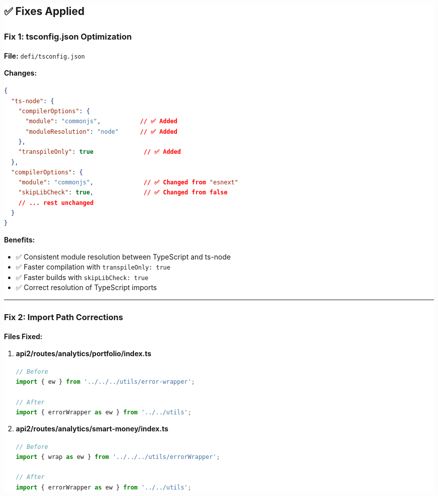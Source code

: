 
## ✅ Fixes Applied

### Fix 1: tsconfig.json Optimization

**File:** `defi/tsconfig.json`

**Changes:**
```json
{
  "ts-node": {
    "compilerOptions": {
      "module": "commonjs",           // ✅ Added
      "moduleResolution": "node"      // ✅ Added
    },
    "transpileOnly": true              // ✅ Added
  },
  "compilerOptions": {
    "module": "commonjs",              // ✅ Changed from "esnext"
    "skipLibCheck": true,              // ✅ Changed from false
    // ... rest unchanged
  }
}
```

**Benefits:**
- ✅ Consistent module resolution between TypeScript and ts-node
- ✅ Faster compilation with `transpileOnly: true`
- ✅ Faster builds with `skipLibCheck: true`
- ✅ Correct resolution of TypeScript imports

---

### Fix 2: Import Path Corrections

**Files Fixed:**

1. **api2/routes/analytics/portfolio/index.ts**
   ```typescript
   // Before
   import { ew } from '../../../utils/error-wrapper';
   
   // After
   import { errorWrapper as ew } from '../../utils';
   ```

2. **api2/routes/analytics/smart-money/index.ts**
   ```typescript
   // Before
   import { wrap as ew } from '../../../utils/errorWrapper';
   
   // After
   import { errorWrapper as ew } from '../../utils';
   ```
